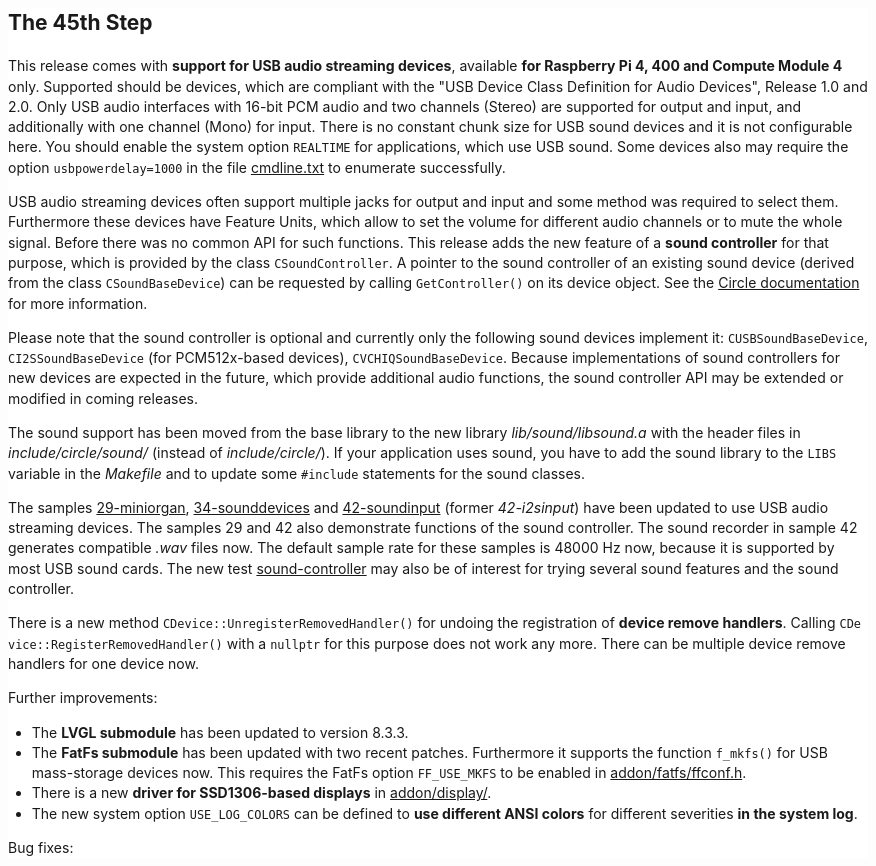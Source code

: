 The 45th Step
-------------

This release comes with **support for USB audio streaming devices**, available **for Raspberry Pi 4, 400 and Compute Module 4** only. Supported should be devices, which are compliant with the "USB Device Class Definition for Audio Devices", Release 1.0 and 2.0. Only USB audio interfaces with 16-bit PCM audio and two channels (Stereo) are supported for output and input, and additionally with one channel (Mono) for input. There is no constant chunk size for USB sound devices and it is not configurable here. You should enable the system option `REALTIME` for applications, which use USB sound. Some devices also may require the option `usbpowerdelay=1000` in the file [cmdline.txt](doc/cmdline.txt) to enumerate successfully.

USB audio streaming devices often support multiple jacks for output and input and some method was required to select them. Furthermore these devices have Feature Units, which allow to set the volume for different audio channels or to mute the whole signal. Before there was no common API for such functions. This release adds the new feature of a **sound controller** for that purpose, which is provided by the class `CSoundController`. A pointer to the sound controller of an existing sound device (derived from the class `CSoundBaseDevice`) can be requested by calling `GetController()` on its device object. See the [Circle documentation](https://circle-rpi.readthedocs.io/en/latest/devices/audio-devices.html#sound-controller) for more information.

Please note that the sound controller is optional and currently only the following sound devices implement it: `CUSBSoundBaseDevice`, `CI2SSoundBaseDevice` (for PCM512x-based devices), `CVCHIQSoundBaseDevice`. Because implementations of sound controllers for new devices are expected in the future, which provide additional audio functions, the sound controller API may be extended or modified in coming releases.

The sound support has been moved from the base library to the new library *lib/sound/libsound.a* with the header files in *include/circle/sound/* (instead of *include/circle/*). If your application uses sound, you have to add the sound library to the `LIBS` variable in the *Makefile* and to update some `#include` statements for the sound classes.

The samples [29-miniorgan](sample/29-miniorgan/), [34-sounddevices](sample/34-sounddevices/) and [42-soundinput](sample/42-soundinput/) (former *42-i2sinput*) have been updated to use USB audio streaming devices. The samples 29 and 42 also demonstrate functions of the sound controller. The sound recorder in sample 42 generates compatible *.wav* files now. The default sample rate for these samples is 48000 Hz now, because it is supported by most USB sound cards. The new test [sound-controller](test/sound-controller/) may also be of interest for trying several sound features and the sound controller.

There is a new method `CDevice::UnregisterRemovedHandler()` for undoing the registration of **device remove handlers**. Calling `CDevice::RegisterRemovedHandler()` with a `nullptr` for this purpose does not work any more. There can be multiple device remove handlers for one device now.

Further improvements:

* The **LVGL submodule** has been updated to version 8.3.3.
* The **FatFs submodule** has been updated with two recent patches. Furthermore it supports the function `f_mkfs()` for USB mass-storage devices now. This requires the FatFs option `FF_USE_MKFS` to be enabled in [addon/fatfs/ffconf.h](addon/fatfs/ffconf.h).
* There is a new **driver for SSD1306-based displays** in [addon/display/](addon/display/).
* The new system option `USE_LOG_COLORS` can be defined to **use different ANSI colors** for different severities **in the system log**.

Bug fixes:
